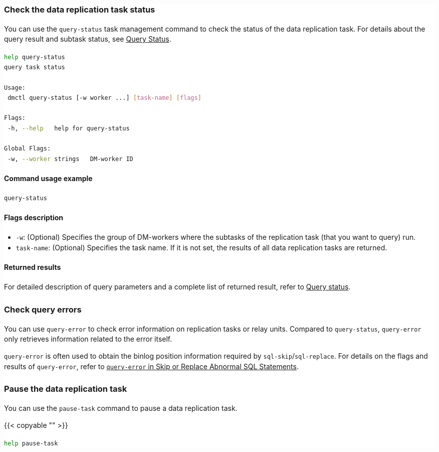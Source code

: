 ### Check the data replication task status

You can use the `query-status` task management command to check the status of the data replication task. For details about the query result and subtask status, see [Query Status](/v3.0/reference/tools/data-migration/query-status.md).

```bash
help query-status
query task status

Usage:
 dmctl query-status [-w worker ...] [task-name] [flags]

Flags:
 -h, --help   help for query-status

Global Flags:
 -w, --worker strings   DM-worker ID
```

#### Command usage example

```bash
query-status
```

#### Flags description

- `-w`: (Optional) Specifies the group of DM-workers where the subtasks of the replication task (that you want to query) run.
- `task-name`: (Optional) Specifies the task name. If it is not set, the results of all data replication tasks are returned.

#### Returned results

For detailed description of query parameters and a complete list of returned result, refer to [Query status](/v3.0/reference/tools/data-migration/query-status.md).

### Check query errors

You can use `query-error` to check error information on replication tasks or relay units. Compared to `query-status`, `query-error` only retrieves information related to the error itself.

`query-error` is often used to obtain the binlog position information required by `sql-skip`/`sql-replace`. For details on the flags and results of `query-error`, refer to [`query-error` in Skip or Replace Abnormal SQL Statements](/v3.0/reference/tools/data-migration/skip-replace-sqls.md#query-error).

### Pause the data replication task

You can use the `pause-task` command to pause a data replication task.

{{< copyable "" >}}

```bash
help pause-task
```
